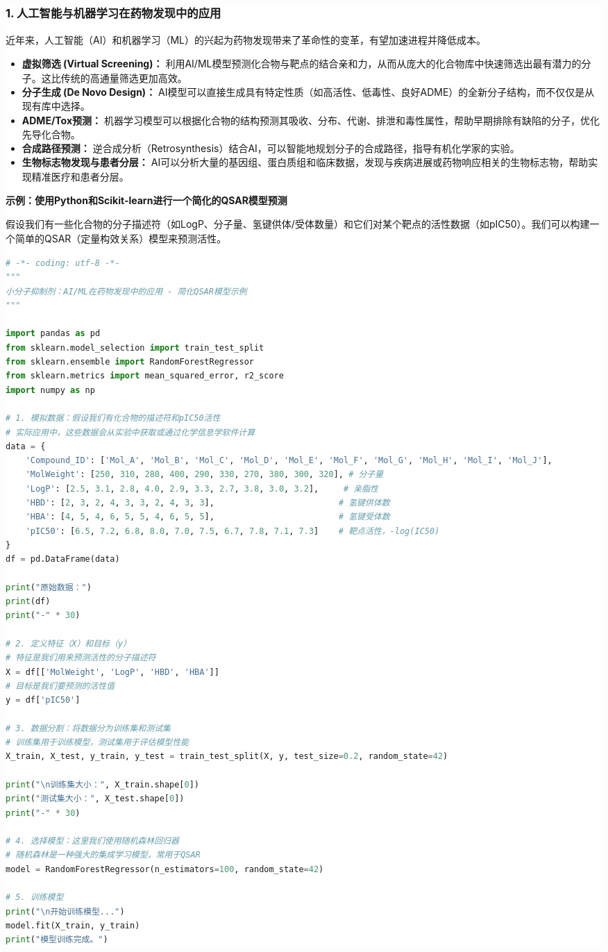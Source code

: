 ### 1. 人工智能与机器学习在药物发现中的应用

近年来，人工智能（AI）和机器学习（ML）的兴起为药物发现带来了革命性的变革，有望加速进程并降低成本。

*   **虚拟筛选 (Virtual Screening)：** 利用AI/ML模型预测化合物与靶点的结合亲和力，从而从庞大的化合物库中快速筛选出最有潜力的分子。这比传统的高通量筛选更加高效。
*   **分子生成 (De Novo Design)：** AI模型可以直接生成具有特定性质（如高活性、低毒性、良好ADME）的全新分子结构，而不仅仅是从现有库中选择。
*   **ADME/Tox预测：** 机器学习模型可以根据化合物的结构预测其吸收、分布、代谢、排泄和毒性属性，帮助早期排除有缺陷的分子，优化先导化合物。
*   **合成路径预测：** 逆合成分析（Retrosynthesis）结合AI，可以智能地规划分子的合成路径，指导有机化学家的实验。
*   **生物标志物发现与患者分层：** AI可以分析大量的基因组、蛋白质组和临床数据，发现与疾病进展或药物响应相关的生物标志物，帮助实现精准医疗和患者分层。

**示例：使用Python和Scikit-learn进行一个简化的QSAR模型预测**

假设我们有一些化合物的分子描述符（如LogP、分子量、氢键供体/受体数量）和它们对某个靶点的活性数据（如pIC50）。我们可以构建一个简单的QSAR（定量构效关系）模型来预测活性。

```python
# -*- coding: utf-8 -*-
"""
小分子抑制剂：AI/ML在药物发现中的应用 - 简化QSAR模型示例
"""

import pandas as pd
from sklearn.model_selection import train_test_split
from sklearn.ensemble import RandomForestRegressor
from sklearn.metrics import mean_squared_error, r2_score
import numpy as np

# 1. 模拟数据：假设我们有化合物的描述符和pIC50活性
# 实际应用中，这些数据会从实验中获取或通过化学信息学软件计算
data = {
    'Compound_ID': ['Mol_A', 'Mol_B', 'Mol_C', 'Mol_D', 'Mol_E', 'Mol_F', 'Mol_G', 'Mol_H', 'Mol_I', 'Mol_J'],
    'MolWeight': [250, 310, 280, 400, 290, 330, 270, 380, 300, 320], # 分子量
    'LogP': [2.5, 3.1, 2.8, 4.0, 2.9, 3.3, 2.7, 3.8, 3.0, 3.2],     # 亲脂性
    'HBD': [2, 3, 2, 4, 3, 3, 2, 4, 3, 3],                         # 氢键供体数
    'HBA': [4, 5, 4, 6, 5, 5, 4, 6, 5, 5],                         # 氢键受体数
    'pIC50': [6.5, 7.2, 6.8, 8.0, 7.0, 7.5, 6.7, 7.8, 7.1, 7.3]    # 靶点活性，-log(IC50)
}
df = pd.DataFrame(data)

print("原始数据：")
print(df)
print("-" * 30)

# 2. 定义特征（X）和目标（y）
# 特征是我们用来预测活性的分子描述符
X = df[['MolWeight', 'LogP', 'HBD', 'HBA']]
# 目标是我们要预测的活性值
y = df['pIC50']

# 3. 数据分割：将数据分为训练集和测试集
# 训练集用于训练模型，测试集用于评估模型性能
X_train, X_test, y_train, y_test = train_test_split(X, y, test_size=0.2, random_state=42)

print("\n训练集大小：", X_train.shape[0])
print("测试集大小：", X_test.shape[0])
print("-" * 30)

# 4. 选择模型：这里我们使用随机森林回归器
# 随机森林是一种强大的集成学习模型，常用于QSAR
model = RandomForestRegressor(n_estimators=100, random_state=42)

# 5. 训练模型
print("\n开始训练模型...")
model.fit(X_train, y_train)
print("模型训练完成。")
```